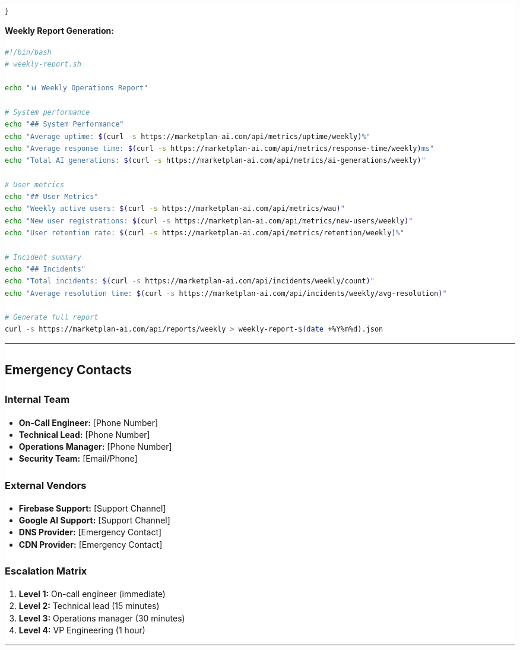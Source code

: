 ```typescript
}
```

**Weekly Report Generation:**
```bash
#!/bin/bash
# weekly-report.sh

echo "📊 Weekly Operations Report"

# System performance
echo "## System Performance"
echo "Average uptime: $(curl -s https://marketplan-ai.com/api/metrics/uptime/weekly)%"
echo "Average response time: $(curl -s https://marketplan-ai.com/api/metrics/response-time/weekly)ms"
echo "Total AI generations: $(curl -s https://marketplan-ai.com/api/metrics/ai-generations/weekly)"

# User metrics
echo "## User Metrics"
echo "Weekly active users: $(curl -s https://marketplan-ai.com/api/metrics/wau)"
echo "New user registrations: $(curl -s https://marketplan-ai.com/api/metrics/new-users/weekly)"
echo "User retention rate: $(curl -s https://marketplan-ai.com/api/metrics/retention/weekly)%"

# Incident summary
echo "## Incidents"
echo "Total incidents: $(curl -s https://marketplan-ai.com/api/incidents/weekly/count)"
echo "Average resolution time: $(curl -s https://marketplan-ai.com/api/incidents/weekly/avg-resolution)"

# Generate full report
curl -s https://marketplan-ai.com/api/reports/weekly > weekly-report-$(date +%Y%m%d).json
```

---

## Emergency Contacts

### Internal Team
- **On-Call Engineer:** [Phone Number]
- **Technical Lead:** [Phone Number]
- **Operations Manager:** [Phone Number]
- **Security Team:** [Email/Phone]

### External Vendors
- **Firebase Support:** [Support Channel]
- **Google AI Support:** [Support Channel]
- **DNS Provider:** [Emergency Contact]
- **CDN Provider:** [Emergency Contact]

### Escalation Matrix
1. **Level 1:** On-call engineer (immediate)
2. **Level 2:** Technical lead (15 minutes)
3. **Level 3:** Operations manager (30 minutes)
4. **Level 4:** VP Engineering (1 hour)

---